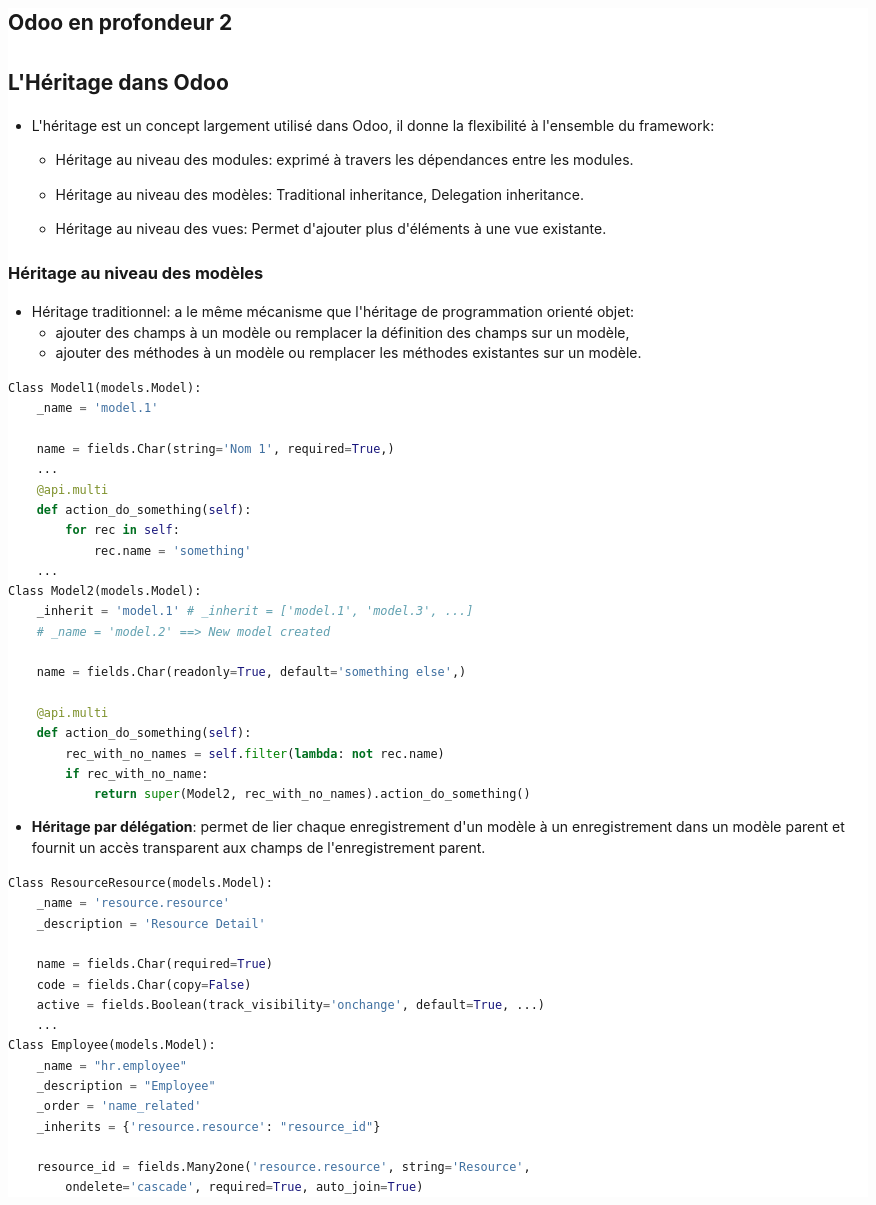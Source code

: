## Odoo en profondeur 2



## L'Héritage dans Odoo

- L'héritage est un concept largement utilisé dans Odoo, il donne la flexibilité à l'ensemble du framework:

    - Héritage au niveau des modules: exprimé à travers les dépendances entre les modules.

    - Héritage au niveau des modèles: Traditional inheritance, Delegation inheritance.
    
    - Héritage au niveau des vues: Permet d'ajouter plus d'éléments à une vue existante.


### Héritage au niveau des modèles
- Héritage traditionnel: a le même mécanisme que l'héritage de programmation orienté objet:
    - ajouter des champs à un modèle ou remplacer la définition des champs sur un modèle,
    - ajouter des méthodes à un modèle ou remplacer les méthodes existantes sur un modèle.
```python
Class Model1(models.Model):
    _name = 'model.1'

    name = fields.Char(string='Nom 1', required=True,)
    ...
    @api.multi
    def action_do_something(self):
        for rec in self:
            rec.name = 'something'
    ...
Class Model2(models.Model):
    _inherit = 'model.1' # _inherit = ['model.1', 'model.3', ...]
    # _name = 'model.2' ==> New model created

    name = fields.Char(readonly=True, default='something else',)

    @api.multi
    def action_do_something(self):
        rec_with_no_names = self.filter(lambda: not rec.name)
        if rec_with_no_name:
            return super(Model2, rec_with_no_names).action_do_something()
```


- **Héritage par délégation**: permet de lier chaque enregistrement d'un modèle à un enregistrement dans un modèle parent et fournit un accès transparent aux champs de l'enregistrement parent. 

```Python
Class ResourceResource(models.Model):
    _name = 'resource.resource'
    _description = 'Resource Detail'

    name = fields.Char(required=True)
    code = fields.Char(copy=False)
    active = fields.Boolean(track_visibility='onchange', default=True, ...)
    ...
Class Employee(models.Model):
    _name = "hr.employee"
    _description = "Employee"
    _order = 'name_related'
    _inherits = {'resource.resource': "resource_id"}

    resource_id = fields.Many2one('resource.resource', string='Resource',
        ondelete='cascade', required=True, auto_join=True)
```
